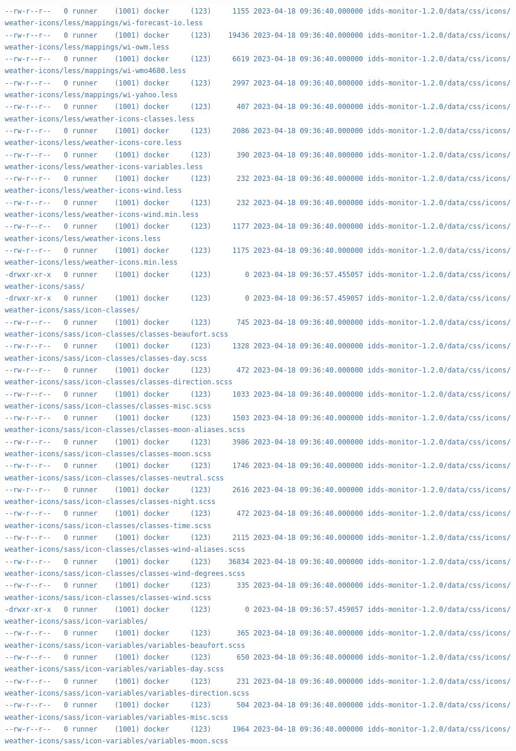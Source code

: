 ```diff
--rw-r--r--   0 runner    (1001) docker     (123)     1155 2023-04-18 09:36:40.000000 idds-monitor-1.2.0/data/css/icons/weather-icons/less/mappings/wi-forecast-io.less
--rw-r--r--   0 runner    (1001) docker     (123)    19436 2023-04-18 09:36:40.000000 idds-monitor-1.2.0/data/css/icons/weather-icons/less/mappings/wi-owm.less
--rw-r--r--   0 runner    (1001) docker     (123)     6619 2023-04-18 09:36:40.000000 idds-monitor-1.2.0/data/css/icons/weather-icons/less/mappings/wi-wmo4680.less
--rw-r--r--   0 runner    (1001) docker     (123)     2997 2023-04-18 09:36:40.000000 idds-monitor-1.2.0/data/css/icons/weather-icons/less/mappings/wi-yahoo.less
--rw-r--r--   0 runner    (1001) docker     (123)      407 2023-04-18 09:36:40.000000 idds-monitor-1.2.0/data/css/icons/weather-icons/less/weather-icons-classes.less
--rw-r--r--   0 runner    (1001) docker     (123)     2086 2023-04-18 09:36:40.000000 idds-monitor-1.2.0/data/css/icons/weather-icons/less/weather-icons-core.less
--rw-r--r--   0 runner    (1001) docker     (123)      390 2023-04-18 09:36:40.000000 idds-monitor-1.2.0/data/css/icons/weather-icons/less/weather-icons-variables.less
--rw-r--r--   0 runner    (1001) docker     (123)      232 2023-04-18 09:36:40.000000 idds-monitor-1.2.0/data/css/icons/weather-icons/less/weather-icons-wind.less
--rw-r--r--   0 runner    (1001) docker     (123)      232 2023-04-18 09:36:40.000000 idds-monitor-1.2.0/data/css/icons/weather-icons/less/weather-icons-wind.min.less
--rw-r--r--   0 runner    (1001) docker     (123)     1177 2023-04-18 09:36:40.000000 idds-monitor-1.2.0/data/css/icons/weather-icons/less/weather-icons.less
--rw-r--r--   0 runner    (1001) docker     (123)     1175 2023-04-18 09:36:40.000000 idds-monitor-1.2.0/data/css/icons/weather-icons/less/weather-icons.min.less
-drwxr-xr-x   0 runner    (1001) docker     (123)        0 2023-04-18 09:36:57.455057 idds-monitor-1.2.0/data/css/icons/weather-icons/sass/
-drwxr-xr-x   0 runner    (1001) docker     (123)        0 2023-04-18 09:36:57.459057 idds-monitor-1.2.0/data/css/icons/weather-icons/sass/icon-classes/
--rw-r--r--   0 runner    (1001) docker     (123)      745 2023-04-18 09:36:40.000000 idds-monitor-1.2.0/data/css/icons/weather-icons/sass/icon-classes/classes-beaufort.scss
--rw-r--r--   0 runner    (1001) docker     (123)     1328 2023-04-18 09:36:40.000000 idds-monitor-1.2.0/data/css/icons/weather-icons/sass/icon-classes/classes-day.scss
--rw-r--r--   0 runner    (1001) docker     (123)      472 2023-04-18 09:36:40.000000 idds-monitor-1.2.0/data/css/icons/weather-icons/sass/icon-classes/classes-direction.scss
--rw-r--r--   0 runner    (1001) docker     (123)     1033 2023-04-18 09:36:40.000000 idds-monitor-1.2.0/data/css/icons/weather-icons/sass/icon-classes/classes-misc.scss
--rw-r--r--   0 runner    (1001) docker     (123)     1503 2023-04-18 09:36:40.000000 idds-monitor-1.2.0/data/css/icons/weather-icons/sass/icon-classes/classes-moon-aliases.scss
--rw-r--r--   0 runner    (1001) docker     (123)     3986 2023-04-18 09:36:40.000000 idds-monitor-1.2.0/data/css/icons/weather-icons/sass/icon-classes/classes-moon.scss
--rw-r--r--   0 runner    (1001) docker     (123)     1746 2023-04-18 09:36:40.000000 idds-monitor-1.2.0/data/css/icons/weather-icons/sass/icon-classes/classes-neutral.scss
--rw-r--r--   0 runner    (1001) docker     (123)     2616 2023-04-18 09:36:40.000000 idds-monitor-1.2.0/data/css/icons/weather-icons/sass/icon-classes/classes-night.scss
--rw-r--r--   0 runner    (1001) docker     (123)      472 2023-04-18 09:36:40.000000 idds-monitor-1.2.0/data/css/icons/weather-icons/sass/icon-classes/classes-time.scss
--rw-r--r--   0 runner    (1001) docker     (123)     2115 2023-04-18 09:36:40.000000 idds-monitor-1.2.0/data/css/icons/weather-icons/sass/icon-classes/classes-wind-aliases.scss
--rw-r--r--   0 runner    (1001) docker     (123)    36834 2023-04-18 09:36:40.000000 idds-monitor-1.2.0/data/css/icons/weather-icons/sass/icon-classes/classes-wind-degrees.scss
--rw-r--r--   0 runner    (1001) docker     (123)      335 2023-04-18 09:36:40.000000 idds-monitor-1.2.0/data/css/icons/weather-icons/sass/icon-classes/classes-wind.scss
-drwxr-xr-x   0 runner    (1001) docker     (123)        0 2023-04-18 09:36:57.459057 idds-monitor-1.2.0/data/css/icons/weather-icons/sass/icon-variables/
--rw-r--r--   0 runner    (1001) docker     (123)      365 2023-04-18 09:36:40.000000 idds-monitor-1.2.0/data/css/icons/weather-icons/sass/icon-variables/variables-beaufort.scss
--rw-r--r--   0 runner    (1001) docker     (123)      650 2023-04-18 09:36:40.000000 idds-monitor-1.2.0/data/css/icons/weather-icons/sass/icon-variables/variables-day.scss
--rw-r--r--   0 runner    (1001) docker     (123)      231 2023-04-18 09:36:40.000000 idds-monitor-1.2.0/data/css/icons/weather-icons/sass/icon-variables/variables-direction.scss
--rw-r--r--   0 runner    (1001) docker     (123)      504 2023-04-18 09:36:40.000000 idds-monitor-1.2.0/data/css/icons/weather-icons/sass/icon-variables/variables-misc.scss
--rw-r--r--   0 runner    (1001) docker     (123)     1964 2023-04-18 09:36:40.000000 idds-monitor-1.2.0/data/css/icons/weather-icons/sass/icon-variables/variables-moon.scss
```
